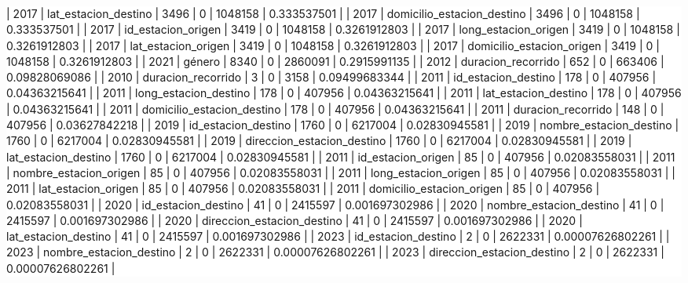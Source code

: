 | 2017 | lat_estacion_destino       | 3496       | 0                  | 1048158   | 0.333537501      |
| 2017 | domicilio_estacion_destino | 3496       | 0                  | 1048158   | 0.333537501      |
| 2017 | id_estacion_origen         | 3419       | 0                  | 1048158   | 0.3261912803     |
| 2017 | long_estacion_origen       | 3419       | 0                  | 1048158   | 0.3261912803     |
| 2017 | lat_estacion_origen        | 3419       | 0                  | 1048158   | 0.3261912803     |
| 2017 | domicilio_estacion_origen  | 3419       | 0                  | 1048158   | 0.3261912803     |
| 2021 | género                     | 8340       | 0                  | 2860091   | 0.2915991135     |
| 2012 | duracion_recorrido         | 652        | 0                  | 663406    | 0.09828069086    |
| 2010 | duracion_recorrido         | 3          | 0                  | 3158      | 0.09499683344    |
| 2011 | id_estacion_destino        | 178        | 0                  | 407956    | 0.04363215641    |
| 2011 | long_estacion_destino      | 178        | 0                  | 407956    | 0.04363215641    |
| 2011 | lat_estacion_destino       | 178        | 0                  | 407956    | 0.04363215641    |
| 2011 | domicilio_estacion_destino | 178        | 0                  | 407956    | 0.04363215641    |
| 2011 | duracion_recorrido         | 148        | 0                  | 407956    | 0.03627842218    |
| 2019 | id_estacion_destino        | 1760       | 0                  | 6217004   | 0.02830945581    |
| 2019 | nombre_estacion_destino    | 1760       | 0                  | 6217004   | 0.02830945581    |
| 2019 | direccion_estacion_destino | 1760       | 0                  | 6217004   | 0.02830945581    |
| 2019 | lat_estacion_destino       | 1760       | 0                  | 6217004   | 0.02830945581    |
| 2011 | id_estacion_origen         | 85         | 0                  | 407956    | 0.02083558031    |
| 2011 | nombre_estacion_origen     | 85         | 0                  | 407956    | 0.02083558031    |
| 2011 | long_estacion_origen       | 85         | 0                  | 407956    | 0.02083558031    |
| 2011 | lat_estacion_origen        | 85         | 0                  | 407956    | 0.02083558031    |
| 2011 | domicilio_estacion_origen  | 85         | 0                  | 407956    | 0.02083558031    |
| 2020 | id_estacion_destino        | 41         | 0                  | 2415597   | 0.001697302986   |
| 2020 | nombre_estacion_destino    | 41         | 0                  | 2415597   | 0.001697302986   |
| 2020 | direccion_estacion_destino | 41         | 0                  | 2415597   | 0.001697302986   |
| 2020 | lat_estacion_destino       | 41         | 0                  | 2415597   | 0.001697302986   |
| 2023 | id_estacion_destino        | 2          | 0                  | 2622331   | 0.00007626802261 |
| 2023 | nombre_estacion_destino    | 2          | 0                  | 2622331   | 0.00007626802261 |
| 2023 | direccion_estacion_destino | 2          | 0                  | 2622331   | 0.00007626802261 |

